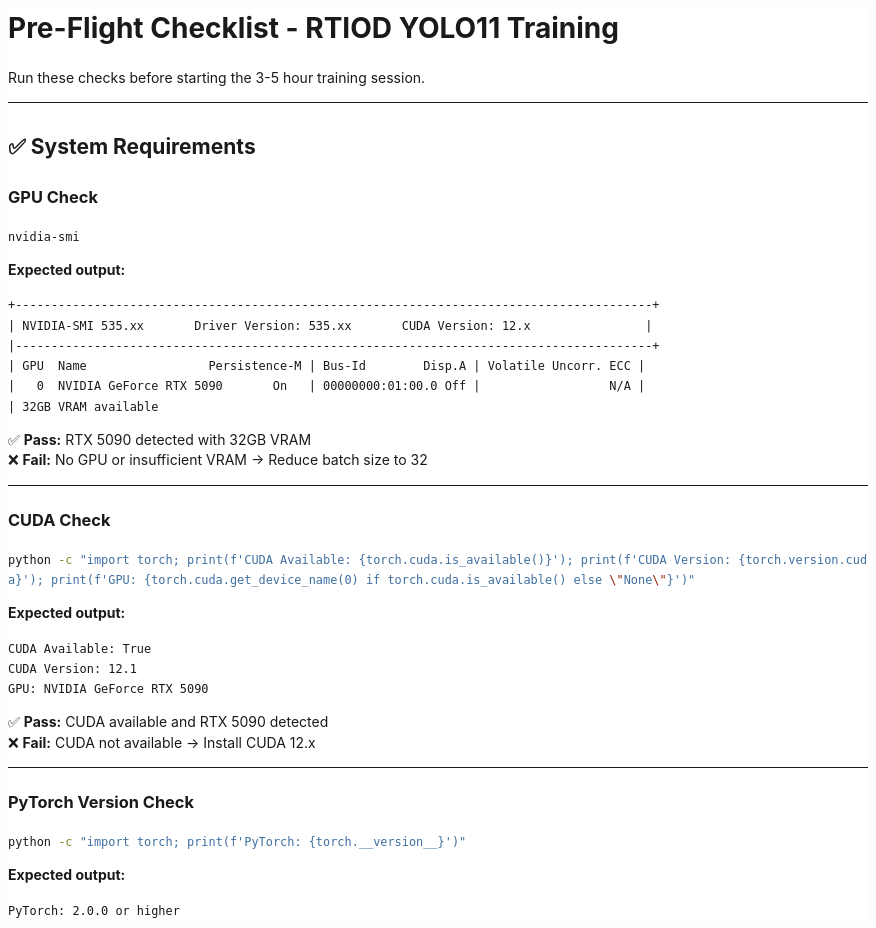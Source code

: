 # Pre-Flight Checklist - RTIOD YOLO11 Training

Run these checks before starting the 3-5 hour training session.

---

## ✅ System Requirements

### GPU Check
```bash
nvidia-smi
```

**Expected output:**
```
+-----------------------------------------------------------------------------------------+
| NVIDIA-SMI 535.xx       Driver Version: 535.xx       CUDA Version: 12.x                |
|-----------------------------------------------------------------------------------------+
| GPU  Name                 Persistence-M | Bus-Id        Disp.A | Volatile Uncorr. ECC |
|   0  NVIDIA GeForce RTX 5090       On   | 00000000:01:00.0 Off |                  N/A |
| 32GB VRAM available
```

✅ **Pass:** RTX 5090 detected with 32GB VRAM  
❌ **Fail:** No GPU or insufficient VRAM → Reduce batch size to 32

---

### CUDA Check
```bash
python -c "import torch; print(f'CUDA Available: {torch.cuda.is_available()}'); print(f'CUDA Version: {torch.version.cuda}'); print(f'GPU: {torch.cuda.get_device_name(0) if torch.cuda.is_available() else \"None\"}')"
```

**Expected output:**
```
CUDA Available: True
CUDA Version: 12.1
GPU: NVIDIA GeForce RTX 5090
```

✅ **Pass:** CUDA available and RTX 5090 detected  
❌ **Fail:** CUDA not available → Install CUDA 12.x

---

### PyTorch Version Check
```bash
python -c "import torch; print(f'PyTorch: {torch.__version__}')"
```

**Expected output:**
```
PyTorch: 2.0.0 or higher
```
